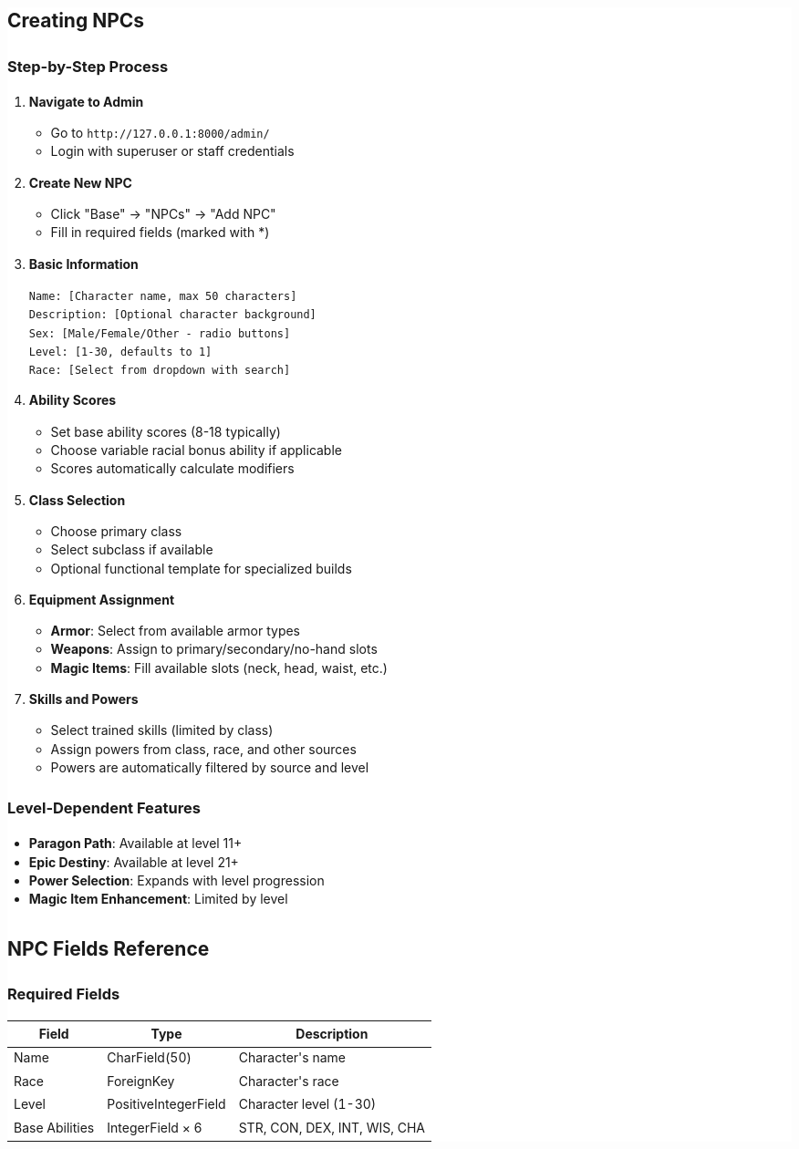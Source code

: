 ## Creating NPCs

### Step-by-Step Process

1. **Navigate to Admin**
   - Go to `http://127.0.0.1:8000/admin/`
   - Login with superuser or staff credentials

2. **Create New NPC**
   - Click "Base" → "NPCs" → "Add NPC"
   - Fill in required fields (marked with *)

3. **Basic Information**
   ```
   Name: [Character name, max 50 characters]
   Description: [Optional character background]
   Sex: [Male/Female/Other - radio buttons]
   Level: [1-30, defaults to 1]
   Race: [Select from dropdown with search]
   ```

4. **Ability Scores**
   - Set base ability scores (8-18 typically)
   - Choose variable racial bonus ability if applicable
   - Scores automatically calculate modifiers

5. **Class Selection**
   - Choose primary class
   - Select subclass if available
   - Optional functional template for specialized builds

6. **Equipment Assignment**
   - **Armor**: Select from available armor types
   - **Weapons**: Assign to primary/secondary/no-hand slots
   - **Magic Items**: Fill available slots (neck, head, waist, etc.)

7. **Skills and Powers**
   - Select trained skills (limited by class)
   - Assign powers from class, race, and other sources
   - Powers are automatically filtered by source and level

### Level-Dependent Features

- **Paragon Path**: Available at level 11+
- **Epic Destiny**: Available at level 21+
- **Power Selection**: Expands with level progression
- **Magic Item Enhancement**: Limited by level

## NPC Fields Reference

### Required Fields
| Field          | Type                 | Description                  |
|----------------|----------------------|------------------------------|
| Name           | CharField(50)        | Character's name             |
| Race           | ForeignKey           | Character's race             |
| Level          | PositiveIntegerField | Character level (1-30)       |
| Base Abilities | IntegerField × 6     | STR, CON, DEX, INT, WIS, CHA |
